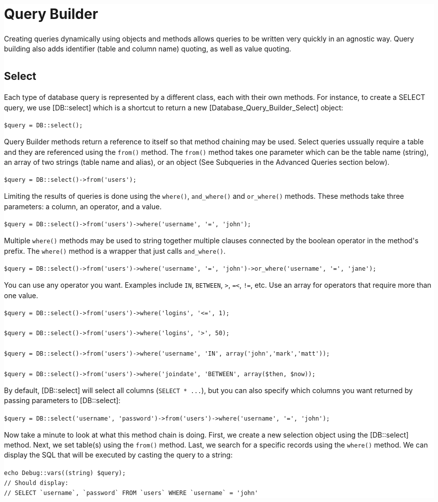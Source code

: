 # Query Builder

Creating queries dynamically using objects and methods allows queries to be written very quickly in an agnostic way. Query building also adds identifier (table and column name) quoting, as well as value quoting.

## Select

Each type of database query is represented by a different class, each with their own methods.
For instance, to create a SELECT query, we use [DB::select] which is a shortcut to return a new [Database_Query_Builder_Select] object:

    $query = DB::select();

Query Builder methods return a reference to itself so that method chaining may be used.
Select queries ussually require a table and they are referenced using the `from()` method. The `from()` method takes one parameter which can be the table name (string), an array of two strings (table name and alias), or an object (See Subqueries in the Advanced Queries section below). 

    $query = DB::select()->from('users');

Limiting the results of queries is done using the `where()`, `and_where()` and `or_where()` methods. These methods take three parameters: a column, an operator, and a value. 

    $query = DB::select()->from('users')->where('username', '=', 'john');

Multiple `where()` methods may be used to string together multiple clauses connected by the boolean operator in the method's prefix. The `where()` method is a wrapper that just calls `and_where()`. 

    $query = DB::select()->from('users')->where('username', '=', 'john')->or_where('username', '=', 'jane');
	
You can use any operator you want.  Examples include `IN`, `BETWEEN`, `>`, `=<`, `!=`, etc.  Use an array for operators that require more than one value.

	$query = DB::select()->from('users')->where('logins', '<=', 1);
	
	$query = DB::select()->from('users')->where('logins', '>', 50);
	
	$query = DB::select()->from('users')->where('username', 'IN', array('john','mark','matt'));
	
	$query = DB::select()->from('users')->where('joindate', 'BETWEEN', array($then, $now));

By default, [DB::select] will select all columns (`SELECT * ...`), but you can also specify which columns you want returned by passing parameters to [DB::select]:

    $query = DB::select('username', 'password')->from('users')->where('username', '=', 'john');

Now take a minute to look at what this method chain is doing. First, we create a new selection object using the [DB::select] method. Next, we set table(s) using the `from()` method. Last, we search for a specific records using the `where()` method. We can display the SQL that will be executed by casting the query to a string:

    echo Debug::vars((string) $query);
    // Should display:
    // SELECT `username`, `password` FROM `users` WHERE `username` = 'john'
